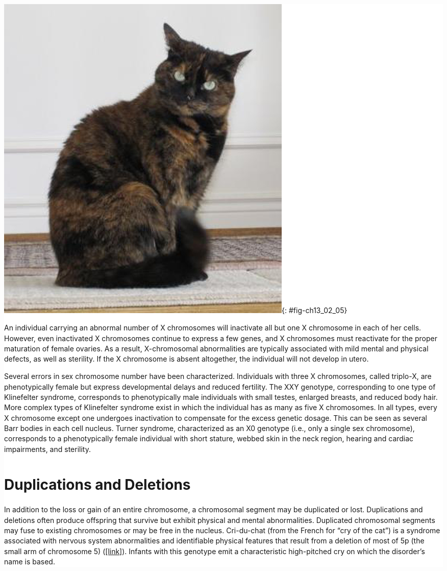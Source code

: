  ![ Photo shows a tortoiseshell cat with orange and black fur.](../resources/Figure_13_03_05.jpg "In cats, the gene for coat color is located on the X chromosome. In the embryonic development of female cats, one of the two X chromosomes is randomly inactivated in each cell, resulting in a tortoiseshell pattern if the cat has two different alleles for coat color. Male cats, having only one X chromosome, never exhibit a tortoiseshell coat color. (credit: Michael Bodega)"){: #fig-ch13_02_05}

An individual carrying an abnormal number of X chromosomes will inactivate all but one X chromosome in each of her cells. However, even inactivated X chromosomes continue to express a few genes, and X chromosomes must reactivate for the proper maturation of female ovaries. As a result, X-chromosomal abnormalities are typically associated with mild mental and physical defects, as well as sterility. If the X chromosome is absent altogether, the individual will not develop in utero.

Several errors in sex chromosome number have been characterized. Individuals with three X chromosomes, called triplo-X, are phenotypically female but express developmental delays and reduced fertility. The XXY genotype, corresponding to one type of Klinefelter syndrome, corresponds to phenotypically male individuals with small testes, enlarged breasts, and reduced body hair. More complex types of Klinefelter syndrome exist in which the individual has as many as five X chromosomes. In all types, every X chromosome except one undergoes inactivation to compensate for the excess genetic dosage. This can be seen as several Barr bodies in each cell nucleus. Turner syndrome, characterized as an X0 genotype (i.e., only a single sex chromosome), corresponds to a phenotypically female individual with short stature, webbed skin in the neck region, hearing and cardiac impairments, and sterility.

# Duplications and Deletions

In addition to the loss or gain of an entire chromosome, a chromosomal segment may be duplicated or lost. Duplications and deletions often produce offspring that survive but exhibit physical and mental abnormalities. Duplicated chromosomal segments may fuse to existing chromosomes or may be free in the nucleus. Cri-du-chat (from the French for “cry of the cat”) is a syndrome associated with nervous system abnormalities and identifiable physical features that result from a deletion of most of 5p (the small arm of chromosome 5) ([\[link\]](#fig-ch13_02_06)). Infants with this genotype emit a characteristic high-pitched cry on which the disorder’s name is based.


[1]: http://openstaxcollege.org/l/down_syndrome